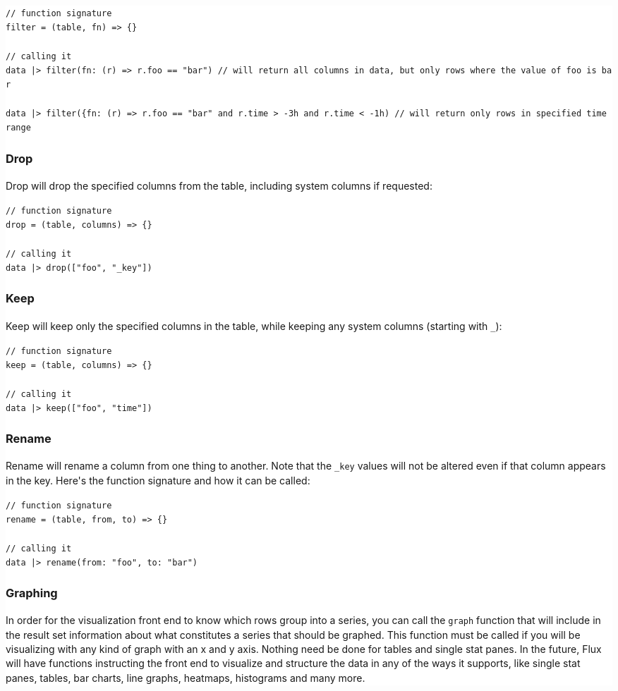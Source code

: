 ```
// function signature
filter = (table, fn) => {}

// calling it
data |> filter(fn: (r) => r.foo == "bar") // will return all columns in data, but only rows where the value of foo is bar

data |> filter({fn: (r) => r.foo == "bar" and r.time > -3h and r.time < -1h) // will return only rows in specified time range
```

### Drop
Drop will drop the specified columns from the table, including system columns if requested:
```
// function signature
drop = (table, columns) => {}

// calling it
data |> drop(["foo", "_key"])
```

### Keep
Keep will keep only the specified columns in the table, while keeping any system columns (starting with `_`):

```
// function signature
keep = (table, columns) => {}

// calling it
data |> keep(["foo", "time"])
```

### Rename
Rename will rename a column from one thing to another. Note that the `_key` values will not be altered even 
if that column appears in the key. Here's the function signature and how it can be called:

```
// function signature
rename = (table, from, to) => {}

// calling it
data |> rename(from: "foo", to: "bar")
```

### Graphing
In order for the visualization front end to know which rows group into a series, you can call the `graph` function 
that will include in the result set information about what constitutes a series that should be graphed. This function 
must be called if you will be visualizing with any kind of graph with an x and y axis. Nothing need be done for 
tables and single stat panes. In the future, Flux will have functions instructing the front end to visualize and 
structure the data in any of the ways it supports, like single stat panes, tables, bar charts, line graphs, heatmaps, 
histograms and many more.
